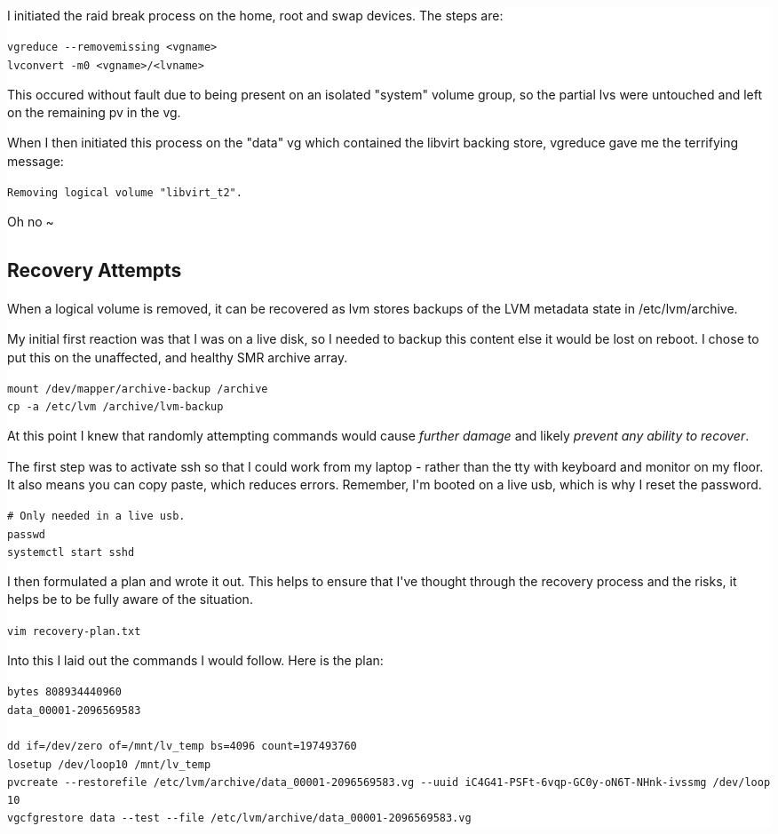 I initiated the raid break process on the home, root and swap devices.
The steps are:

    vgreduce --removemissing <vgname>
    lvconvert -m0 <vgname>/<lvname>

This occured without fault due to being present on an isolated
\"system\" volume group, so the partial lvs were untouched and left on
the remaining pv in the vg.

When I then initiated this process on the \"data\" vg which contained
the libvirt backing store, vgreduce gave me the terrifying message:

    Removing logical volume "libvirt_t2".

Oh no \~

## Recovery Attempts

When a logical volume is removed, it can be recovered as lvm stores
backups of the LVM metadata state in /etc/lvm/archive.

My initial first reaction was that I was on a live disk, so I needed to
backup this content else it would be lost on reboot. I chose to put this
on the unaffected, and healthy SMR archive array.

    mount /dev/mapper/archive-backup /archive
    cp -a /etc/lvm /archive/lvm-backup

At this point I knew that randomly attempting commands would cause
*further damage* and likely *prevent any ability to recover*.

The first step was to activate ssh so that I could work from my laptop -
rather than the tty with keyboard and monitor on my floor. It also means
you can copy paste, which reduces errors. Remember, I\'m booted on a
live usb, which is why I reset the password.

    # Only needed in a live usb.
    passwd
    systemctl start sshd

I then formulated a plan and wrote it out. This helps to ensure that
I\'ve thought through the recovery process and the risks, it helps be to
be fully aware of the situation.

    vim recovery-plan.txt

Into this I laid out the commands I would follow. Here is the plan:

    bytes 808934440960
    data_00001-2096569583

    dd if=/dev/zero of=/mnt/lv_temp bs=4096 count=197493760
    losetup /dev/loop10 /mnt/lv_temp
    pvcreate --restorefile /etc/lvm/archive/data_00001-2096569583.vg --uuid iC4G41-PSFt-6vqp-GC0y-oN6T-NHnk-ivssmg /dev/loop10
    vgcfgrestore data --test --file /etc/lvm/archive/data_00001-2096569583.vg

